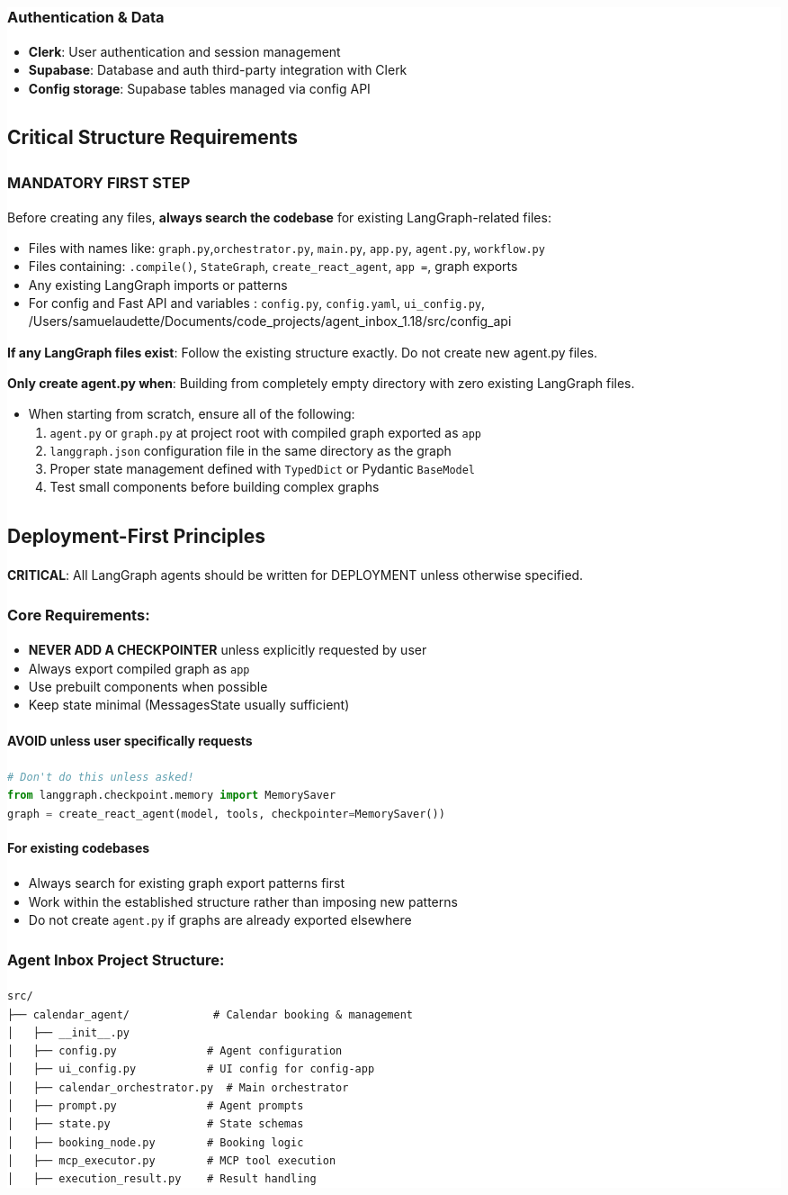 ### Authentication & Data
- **Clerk**: User authentication and session management
- **Supabase**: Database and auth third-party integration with Clerk
- **Config storage**: Supabase tables managed via config API

## Critical Structure Requirements

### MANDATORY FIRST STEP
Before creating any files, **always search the codebase** for existing LangGraph-related files:
- Files with names like: `graph.py`,`orchestrator.py`, `main.py`, `app.py`, `agent.py`, `workflow.py`
- Files containing: `.compile()`, `StateGraph`, `create_react_agent`, `app =`, graph exports
- Any existing LangGraph imports or patterns
- For config and Fast API and variables : `config.py`, `config.yaml`, `ui_config.py`, /Users/samuelaudette/Documents/code_projects/agent_inbox_1.18/src/config_api

**If any LangGraph files exist**: Follow the existing structure exactly. Do not create new agent.py files.

**Only create agent.py when**: Building from completely empty directory with zero existing LangGraph files.

- When starting from scratch, ensure all of the following:
  1. `agent.py` or `graph.py` at project root with compiled graph exported as `app`
  2. `langgraph.json` configuration file in the same directory as the graph
  3. Proper state management defined with `TypedDict` or Pydantic `BaseModel`
  4. Test small components before building complex graphs

## Deployment-First Principles

**CRITICAL**: All LangGraph agents should be written for DEPLOYMENT unless otherwise specified.

### Core Requirements:
- **NEVER ADD A CHECKPOINTER** unless explicitly requested by user
- Always export compiled graph as `app`
- Use prebuilt components when possible
- Keep state minimal (MessagesState usually sufficient)

#### AVOID unless user specifically requests
```python
# Don't do this unless asked!
from langgraph.checkpoint.memory import MemorySaver
graph = create_react_agent(model, tools, checkpointer=MemorySaver())
```

#### For existing codebases
- Always search for existing graph export patterns first
- Work within the established structure rather than imposing new patterns
- Do not create `agent.py` if graphs are already exported elsewhere

### Agent Inbox Project Structure:
```
src/
├── calendar_agent/             # Calendar booking & management
│   ├── __init__.py
│   ├── config.py              # Agent configuration
│   ├── ui_config.py           # UI config for config-app
│   ├── calendar_orchestrator.py  # Main orchestrator
│   ├── prompt.py              # Agent prompts
│   ├── state.py               # State schemas
│   ├── booking_node.py        # Booking logic
│   ├── mcp_executor.py        # MCP tool execution
│   ├── execution_result.py    # Result handling
```